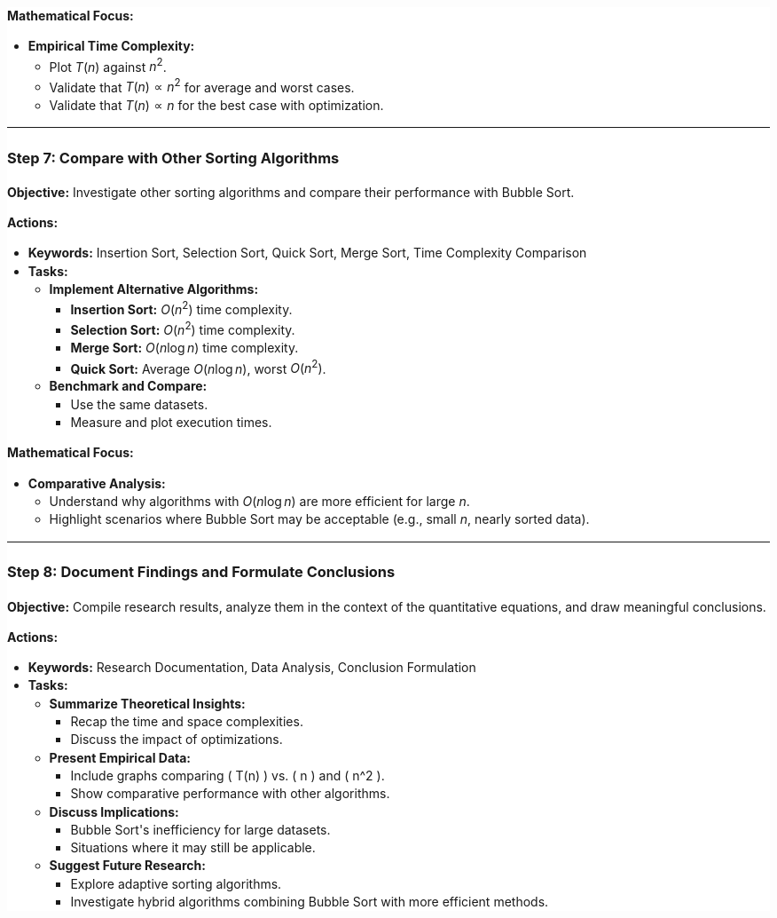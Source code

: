 **Mathematical Focus:**

- **Empirical Time Complexity:**
  - Plot $T(n)$ against $n^2$.
  - Validate that $T(n) \propto n^2$ for average and worst cases.
  - Validate that $T(n) \propto n$ for the best case with optimization.

---

### **Step 7: Compare with Other Sorting Algorithms**

**Objective:** Investigate other sorting algorithms and compare their performance with Bubble Sort.

**Actions:**

- **Keywords:** Insertion Sort, Selection Sort, Quick Sort, Merge Sort, Time Complexity Comparison
- **Tasks:**
  - **Implement Alternative Algorithms:**
    - **Insertion Sort:** $O(n^2)$ time complexity.
    - **Selection Sort:** $O(n^2)$ time complexity.
    - **Merge Sort:** $O(n \log n)$ time complexity.
    - **Quick Sort:** Average $O(n \log n)$, worst $O(n^2)$.
  - **Benchmark and Compare:**
    - Use the same datasets.
    - Measure and plot execution times.

**Mathematical Focus:**

- **Comparative Analysis:**
  - Understand why algorithms with $O(n \log n)$ are more efficient for large $n$.
  - Highlight scenarios where Bubble Sort may be acceptable (e.g., small $n$, nearly sorted data).

---

### **Step 8: Document Findings and Formulate Conclusions**

**Objective:** Compile research results, analyze them in the context of the quantitative equations, and draw meaningful conclusions.

**Actions:**

- **Keywords:** Research Documentation, Data Analysis, Conclusion Formulation
- **Tasks:**
  - **Summarize Theoretical Insights:**
    - Recap the time and space complexities.
    - Discuss the impact of optimizations.
  - **Present Empirical Data:**
    - Include graphs comparing \( T(n) \) vs. \( n \) and \( n^2 \).
    - Show comparative performance with other algorithms.
  - **Discuss Implications:**
    - Bubble Sort's inefficiency for large datasets.
    - Situations where it may still be applicable.
  - **Suggest Future Research:**
    - Explore adaptive sorting algorithms.
    - Investigate hybrid algorithms combining Bubble Sort with more efficient methods.
